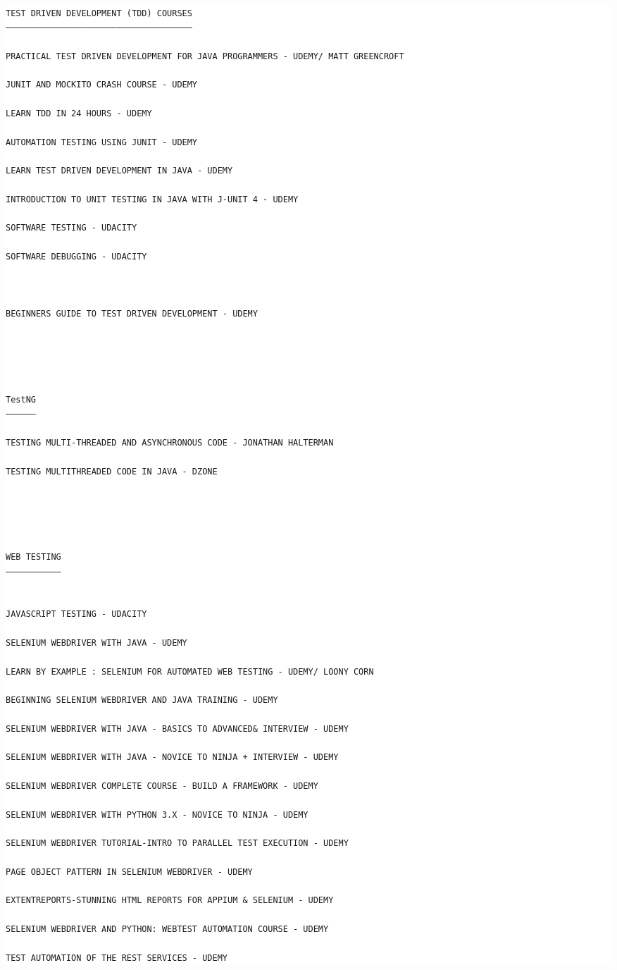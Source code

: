 

	TEST DRIVEN DEVELOPMENT (TDD) COURSES 
	—————————————————————————————————————

	PRACTICAL TEST DRIVEN DEVELOPMENT FOR JAVA PROGRAMMERS - UDEMY/ MATT GREENCROFT

	JUNIT AND MOCKITO CRASH COURSE - UDEMY 

	LEARN TDD IN 24 HOURS - UDEMY 

	AUTOMATION TESTING USING JUNIT - UDEMY 

	LEARN TEST DRIVEN DEVELOPMENT IN JAVA - UDEMY 

	INTRODUCTION TO UNIT TESTING IN JAVA WITH J-UNIT 4 - UDEMY 

	SOFTWARE TESTING - UDACITY

	SOFTWARE DEBUGGING - UDACITY



	BEGINNERS GUIDE TO TEST DRIVEN DEVELOPMENT - UDEMY 





	TestNG
	——————

	TESTING MULTI-THREADED AND ASYNCHRONOUS CODE - JONATHAN HALTERMAN

	TESTING MULTITHREADED CODE IN JAVA - DZONE 





	WEB TESTING 
	———————————


	JAVASCRIPT TESTING - UDACITY

	SELENIUM WEBDRIVER WITH JAVA - UDEMY

	LEARN BY EXAMPLE : SELENIUM FOR AUTOMATED WEB TESTING - UDEMY/ LOONY CORN

	BEGINNING SELENIUM WEBDRIVER AND JAVA TRAINING - UDEMY 

	SELENIUM WEBDRIVER WITH JAVA - BASICS TO ADVANCED& INTERVIEW - UDEMY 

	SELENIUM WEBDRIVER WITH JAVA - NOVICE TO NINJA + INTERVIEW - UDEMY 

	SELENIUM WEBDRIVER COMPLETE COURSE - BUILD A FRAMEWORK - UDEMY

	SELENIUM WEBDRIVER WITH PYTHON 3.X - NOVICE TO NINJA - UDEMY

	SELENIUM WEBDRIVER TUTORIAL-INTRO TO PARALLEL TEST EXECUTION - UDEMY

	PAGE OBJECT PATTERN IN SELENIUM WEBDRIVER - UDEMY

	EXTENTREPORTS-STUNNING HTML REPORTS FOR APPIUM & SELENIUM - UDEMY

	SELENIUM WEBDRIVER AND PYTHON: WEBTEST AUTOMATION COURSE - UDEMY

	TEST AUTOMATION OF THE REST SERVICES - UDEMY
